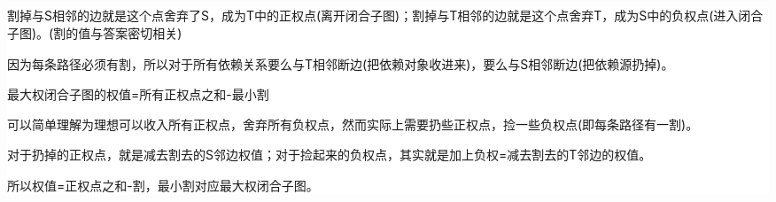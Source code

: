 割掉与S相邻的边就是这个点舍弃了S，成为T中的正权点(离开闭合子图)；割掉与T相邻的边就是这个点舍弃T，成为S中的负权点(进入闭合子图)。(割的值与答案密切相关)

因为每条路径必须有割，所以对于所有依赖关系要么与T相邻断边(把依赖对象收进来)，要么与S相邻断边(把依赖源扔掉)。

最大权闭合子图的权值=所有正权点之和-最小割

可以简单理解为理想可以收入所有正权点，舍弃所有负权点，然而实际上需要扔些正权点，捡一些负权点(即每条路径有一割)。

对于扔掉的正权点，就是减去割去的S邻边权值；对于捡起来的负权点，其实就是加上负权=减去割去的T邻边的权值。

所以权值=正权点之和-割，最小割对应最大权闭合子图。